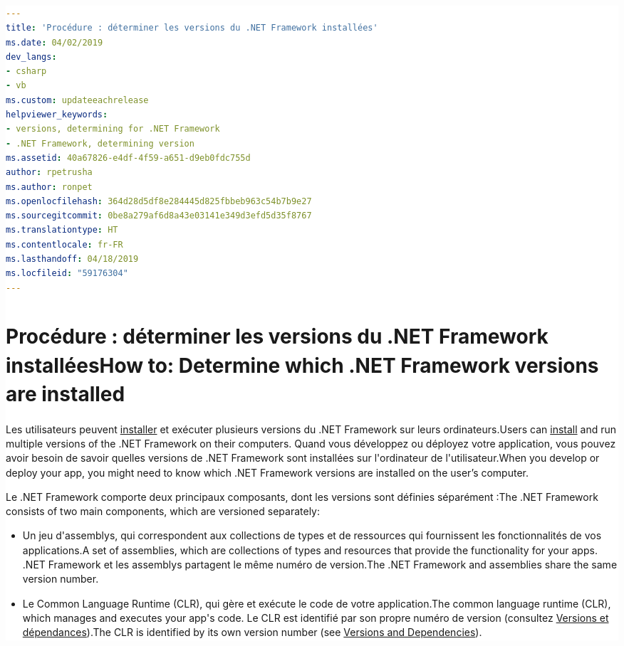 ```yaml
---
title: 'Procédure : déterminer les versions du .NET Framework installées'
ms.date: 04/02/2019
dev_langs:
- csharp
- vb
ms.custom: updateeachrelease
helpviewer_keywords:
- versions, determining for .NET Framework
- .NET Framework, determining version
ms.assetid: 40a67826-e4df-4f59-a651-d9eb0fdc755d
author: rpetrusha
ms.author: ronpet
ms.openlocfilehash: 364d28d5df8e284445d825fbbeb963c54b7b9e27
ms.sourcegitcommit: 0be8a279af6d8a43e03141e349d3efd5d35f8767
ms.translationtype: HT
ms.contentlocale: fr-FR
ms.lasthandoff: 04/18/2019
ms.locfileid: "59176304"
---
```

# <a name="how-to-determine-which-net-framework-versions-are-installed"></a><span data-ttu-id="dc1b8-102">Procédure : déterminer les versions du .NET Framework installées</span><span class="sxs-lookup"><span data-stu-id="dc1b8-102">How to: Determine which .NET Framework versions are installed</span></span>

<span data-ttu-id="dc1b8-103">Les utilisateurs peuvent [installer](https://docs.microsoft.com/dotnet/framework/install) et exécuter plusieurs versions du .NET Framework sur leurs ordinateurs.</span><span class="sxs-lookup"><span data-stu-id="dc1b8-103">Users can [install](https://docs.microsoft.com/dotnet/framework/install) and run multiple versions of the .NET Framework on their computers.</span></span> <span data-ttu-id="dc1b8-104">Quand vous développez ou déployez votre application, vous pouvez avoir besoin de savoir quelles versions de .NET Framework sont installées sur l'ordinateur de l'utilisateur.</span><span class="sxs-lookup"><span data-stu-id="dc1b8-104">When you develop or deploy your app, you might need to know which .NET Framework versions are installed on the user’s computer.</span></span> 

<span data-ttu-id="dc1b8-105">Le .NET Framework comporte deux principaux composants, dont les versions sont définies séparément :</span><span class="sxs-lookup"><span data-stu-id="dc1b8-105">The .NET Framework consists of two main components, which are versioned separately:</span></span>  
  
- <span data-ttu-id="dc1b8-106">Un jeu d'assemblys, qui correspondent aux collections de types et de ressources qui fournissent les fonctionnalités de vos applications.</span><span class="sxs-lookup"><span data-stu-id="dc1b8-106">A set of assemblies, which are collections of types and resources that provide the functionality for your apps.</span></span> <span data-ttu-id="dc1b8-107">.NET Framework et les assemblys partagent le même numéro de version.</span><span class="sxs-lookup"><span data-stu-id="dc1b8-107">The .NET Framework and assemblies share the same version number.</span></span>  
  
- <span data-ttu-id="dc1b8-108">Le Common Language Runtime (CLR), qui gère et exécute le code de votre application.</span><span class="sxs-lookup"><span data-stu-id="dc1b8-108">The common language runtime (CLR), which manages and executes your app's code.</span></span> <span data-ttu-id="dc1b8-109">Le CLR est identifié par son propre numéro de version (consultez [Versions et dépendances](~/docs/framework/migration-guide/versions-and-dependencies.md)).</span><span class="sxs-lookup"><span data-stu-id="dc1b8-109">The CLR is identified by its own version number (see [Versions and Dependencies](~/docs/framework/migration-guide/versions-and-dependencies.md)).</span></span>  
